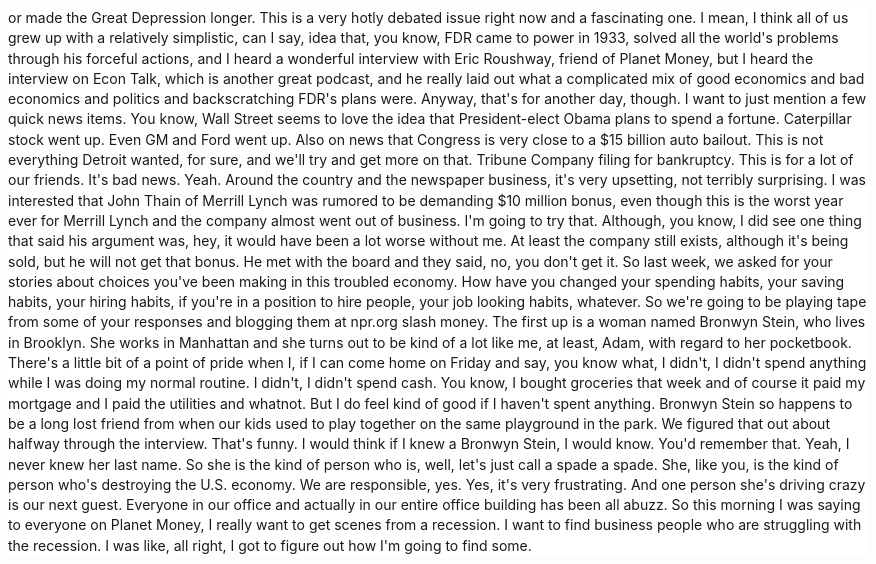 or made the Great Depression longer. This is a very hotly debated issue right
now and a fascinating one. I mean, I think all of us grew up with a
relatively simplistic, can I say, idea that, you know, FDR came to power in
1933, solved all the world's problems through his forceful actions, and I
heard a wonderful interview with Eric Roushway, friend of Planet Money, but I
heard the interview on Econ Talk, which is another great podcast, and he really
laid out what a complicated mix of good economics and bad economics and
politics and backscratching FDR's plans were. Anyway, that's for another
day, though. I want to just mention a few quick news items.
You know, Wall Street seems to love the idea that President-elect Obama
plans to spend a fortune.
Caterpillar stock went up.
Even GM and Ford went up.
Also on news that Congress is very close to a $15 billion auto bailout.
This is not everything Detroit wanted, for sure, and we'll try and get
more on that. Tribune Company filing for bankruptcy.
This is for a lot of our friends.
It's bad news.
Yeah. Around the country and the newspaper business, it's very upsetting,
not terribly surprising.
I was interested that John Thain of Merrill Lynch was rumored to be
demanding $10 million bonus, even though this is the worst year ever for
Merrill Lynch and the company almost went out of business.
I'm going to try that.
Although, you know, I did see one thing that said his argument was,
hey, it would have been a lot worse without me.
At least the company still exists, although it's being sold, but he
will not get that bonus.
He met with the board and they said, no, you don't get it.
So last week, we asked for your stories about choices you've been making in
this troubled economy.
How have you changed your spending habits, your saving habits, your
hiring habits, if you're in a position to hire people, your job
looking habits, whatever.
So we're going to be playing tape from some of your responses and
blogging them at npr.org slash money.
The first up is a woman named Bronwyn Stein, who lives in Brooklyn.
She works in Manhattan and she turns out to be kind of a lot like
me, at least, Adam, with regard to her pocketbook.
There's a little bit of a point of pride when I, if I can come home on
Friday and say, you know what, I didn't, I didn't spend anything while
I was doing my normal routine.
I didn't, I didn't spend cash.
You know, I bought groceries that week and of course it paid my
mortgage and I paid the utilities and whatnot.
But I do feel kind of good if I haven't spent anything.
Bronwyn Stein so happens to be a long lost friend from when our kids used
to play together on the same playground in the park.
We figured that out about halfway through the interview.
That's funny.
I would think if I knew a Bronwyn Stein, I would know.
You'd remember that.
Yeah, I never knew her last name.
So she is the kind of person who is, well, let's just call a spade a spade.
She, like you, is the kind of person who's destroying the U.S. economy.
We are responsible, yes.
Yes, it's very frustrating.
And one person she's driving crazy is our next guest.
Everyone in our office and actually in our entire office
building has been all abuzz.
So this morning I was saying to everyone on Planet Money, I really
want to get scenes from a recession.
I want to find business people who are struggling with the recession.
I was like, all right, I got to figure out how I'm going to find some.